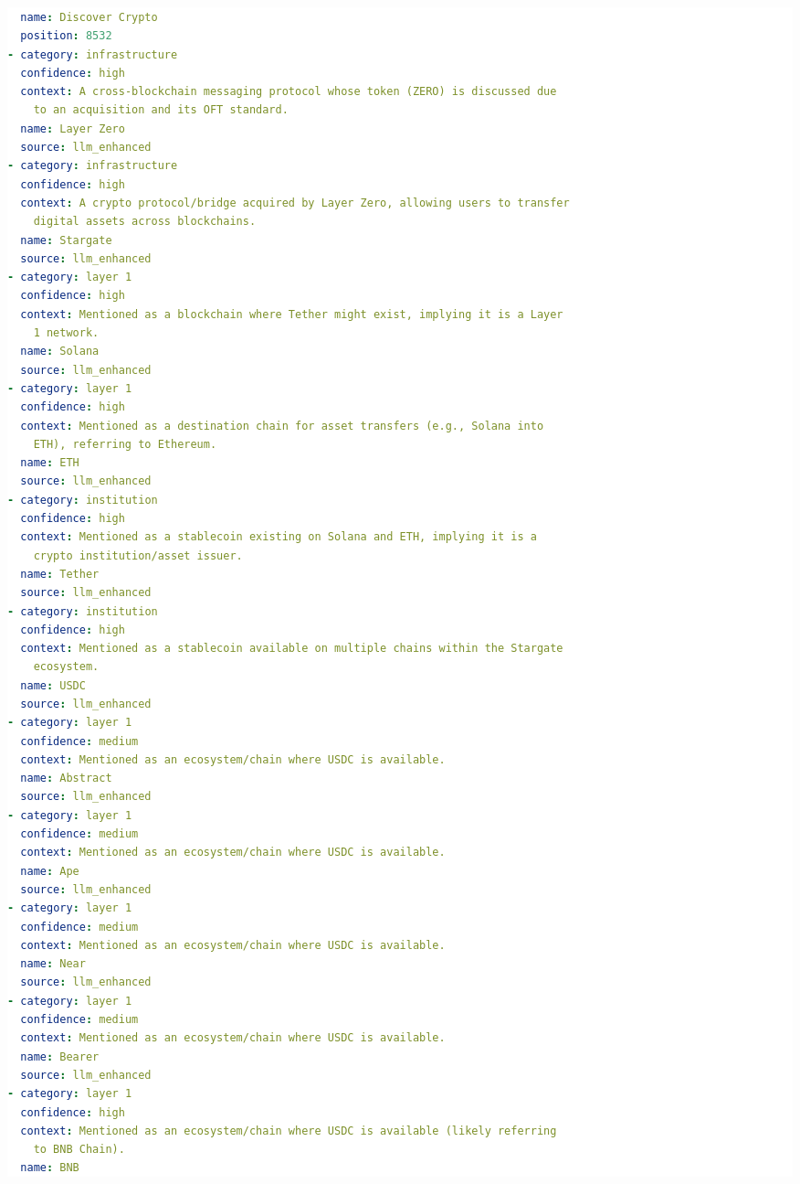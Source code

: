 ```yaml
  name: Discover Crypto
  position: 8532
- category: infrastructure
  confidence: high
  context: A cross-blockchain messaging protocol whose token (ZERO) is discussed due
    to an acquisition and its OFT standard.
  name: Layer Zero
  source: llm_enhanced
- category: infrastructure
  confidence: high
  context: A crypto protocol/bridge acquired by Layer Zero, allowing users to transfer
    digital assets across blockchains.
  name: Stargate
  source: llm_enhanced
- category: layer 1
  confidence: high
  context: Mentioned as a blockchain where Tether might exist, implying it is a Layer
    1 network.
  name: Solana
  source: llm_enhanced
- category: layer 1
  confidence: high
  context: Mentioned as a destination chain for asset transfers (e.g., Solana into
    ETH), referring to Ethereum.
  name: ETH
  source: llm_enhanced
- category: institution
  confidence: high
  context: Mentioned as a stablecoin existing on Solana and ETH, implying it is a
    crypto institution/asset issuer.
  name: Tether
  source: llm_enhanced
- category: institution
  confidence: high
  context: Mentioned as a stablecoin available on multiple chains within the Stargate
    ecosystem.
  name: USDC
  source: llm_enhanced
- category: layer 1
  confidence: medium
  context: Mentioned as an ecosystem/chain where USDC is available.
  name: Abstract
  source: llm_enhanced
- category: layer 1
  confidence: medium
  context: Mentioned as an ecosystem/chain where USDC is available.
  name: Ape
  source: llm_enhanced
- category: layer 1
  confidence: medium
  context: Mentioned as an ecosystem/chain where USDC is available.
  name: Near
  source: llm_enhanced
- category: layer 1
  confidence: medium
  context: Mentioned as an ecosystem/chain where USDC is available.
  name: Bearer
  source: llm_enhanced
- category: layer 1
  confidence: high
  context: Mentioned as an ecosystem/chain where USDC is available (likely referring
    to BNB Chain).
  name: BNB
```